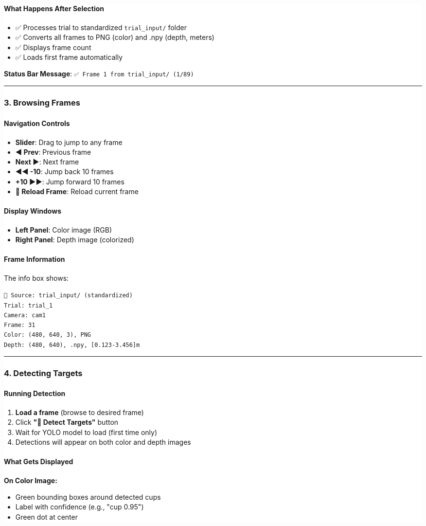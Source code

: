 #### What Happens After Selection
- ✅ Processes trial to standardized `trial_input/` folder
- ✅ Converts all frames to PNG (color) and .npy (depth, meters)
- ✅ Displays frame count
- ✅ Loads first frame automatically

**Status Bar Message**: `✅ Frame 1 from trial_input/ (1/89)`

---

### 3. Browsing Frames

#### Navigation Controls
- **Slider**: Drag to jump to any frame
- **◀ Prev**: Previous frame
- **Next ▶**: Next frame
- **◀◀ -10**: Jump back 10 frames
- **+10 ▶▶**: Jump forward 10 frames
- **🔄 Reload Frame**: Reload current frame

#### Display Windows
- **Left Panel**: Color image (RGB)
- **Right Panel**: Depth image (colorized)

#### Frame Information
The info box shows:
```
📂 Source: trial_input/ (standardized)
Trial: trial_1
Camera: cam1
Frame: 31
Color: (480, 640, 3), PNG
Depth: (480, 640), .npy, [0.123-3.456]m
```

---

### 4. Detecting Targets

#### Running Detection

1. **Load a frame** (browse to desired frame)
2. Click **"🎯 Detect Targets"** button
3. Wait for YOLO model to load (first time only)
4. Detections will appear on both color and depth images

#### What Gets Displayed

**On Color Image:**
- Green bounding boxes around detected cups
- Label with confidence (e.g., "cup 0.95")
- Green dot at center
